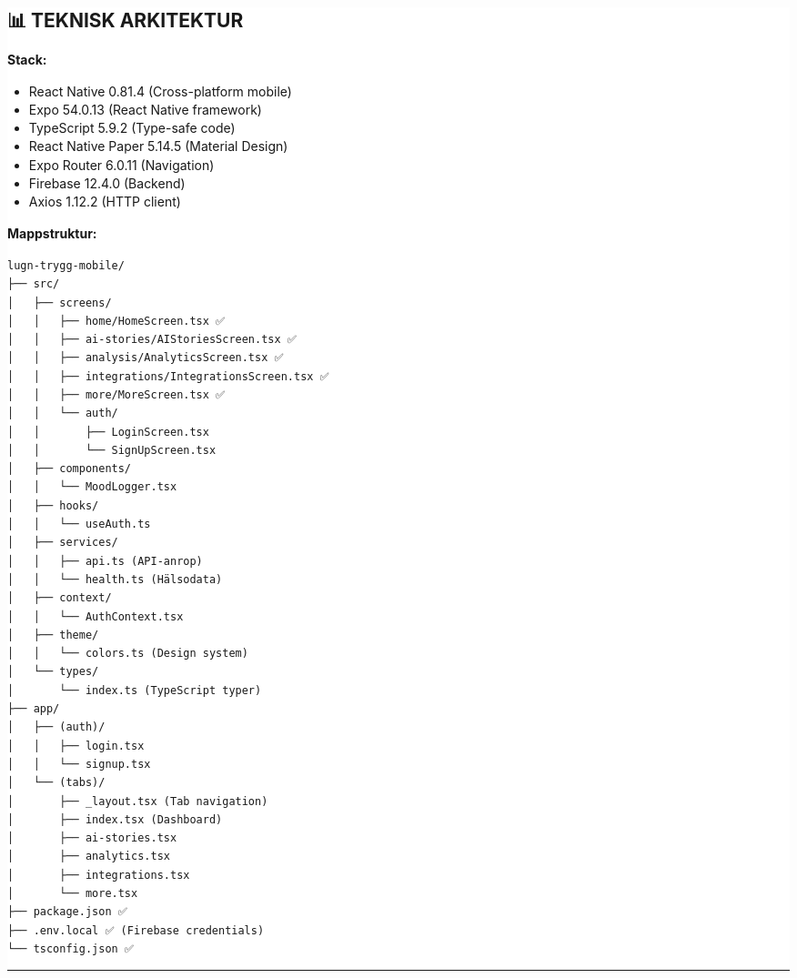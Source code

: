 
## 📊 TEKNISK ARKITEKTUR

**Stack:**
- React Native 0.81.4 (Cross-platform mobile)
- Expo 54.0.13 (React Native framework)
- TypeScript 5.9.2 (Type-safe code)
- React Native Paper 5.14.5 (Material Design)
- Expo Router 6.0.11 (Navigation)
- Firebase 12.4.0 (Backend)
- Axios 1.12.2 (HTTP client)

**Mappstruktur:**
```
lugn-trygg-mobile/
├── src/
│   ├── screens/
│   │   ├── home/HomeScreen.tsx ✅
│   │   ├── ai-stories/AIStoriesScreen.tsx ✅
│   │   ├── analysis/AnalyticsScreen.tsx ✅
│   │   ├── integrations/IntegrationsScreen.tsx ✅
│   │   ├── more/MoreScreen.tsx ✅
│   │   └── auth/
│   │       ├── LoginScreen.tsx
│   │       └── SignUpScreen.tsx
│   ├── components/
│   │   └── MoodLogger.tsx
│   ├── hooks/
│   │   └── useAuth.ts
│   ├── services/
│   │   ├── api.ts (API-anrop)
│   │   └── health.ts (Hälsodata)
│   ├── context/
│   │   └── AuthContext.tsx
│   ├── theme/
│   │   └── colors.ts (Design system)
│   └── types/
│       └── index.ts (TypeScript typer)
├── app/
│   ├── (auth)/
│   │   ├── login.tsx
│   │   └── signup.tsx
│   └── (tabs)/
│       ├── _layout.tsx (Tab navigation)
│       ├── index.tsx (Dashboard)
│       ├── ai-stories.tsx
│       ├── analytics.tsx
│       ├── integrations.tsx
│       └── more.tsx
├── package.json ✅
├── .env.local ✅ (Firebase credentials)
└── tsconfig.json ✅
```

---